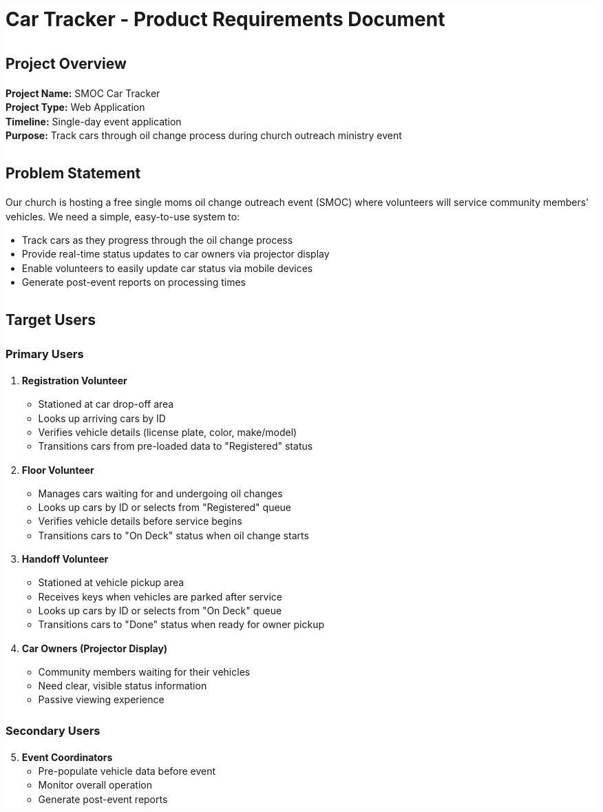 # Car Tracker - Product Requirements Document

## Project Overview

**Project Name:** SMOC Car Tracker  
**Project Type:** Web Application  
**Timeline:** Single-day event application  
**Purpose:** Track cars through oil change process during church outreach ministry event

## Problem Statement

Our church is hosting a free single moms oil change outreach event (SMOC) where volunteers will service community members' vehicles. We need a simple, easy-to-use system to:
- Track cars as they progress through the oil change process
- Provide real-time status updates to car owners via projector display
- Enable volunteers to easily update car status via mobile devices
- Generate post-event reports on processing times

## Target Users

### Primary Users
1. **Registration Volunteer**
   - Stationed at car drop-off area
   - Looks up arriving cars by ID
   - Verifies vehicle details (license plate, color, make/model)
   - Transitions cars from pre-loaded data to "Registered" status

2. **Floor Volunteer** 
   - Manages cars waiting for and undergoing oil changes
   - Looks up cars by ID or selects from "Registered" queue
   - Verifies vehicle details before service begins
   - Transitions cars to "On Deck" status when oil change starts

3. **Handoff Volunteer**
   - Stationed at vehicle pickup area
   - Receives keys when vehicles are parked after service
   - Looks up cars by ID or selects from "On Deck" queue
   - Transitions cars to "Done" status when ready for owner pickup

4. **Car Owners (Projector Display)**
   - Community members waiting for their vehicles
   - Need clear, visible status information
   - Passive viewing experience

### Secondary Users
5. **Event Coordinators**
   - Pre-populate vehicle data before event
   - Monitor overall operation
   - Generate post-event reports
